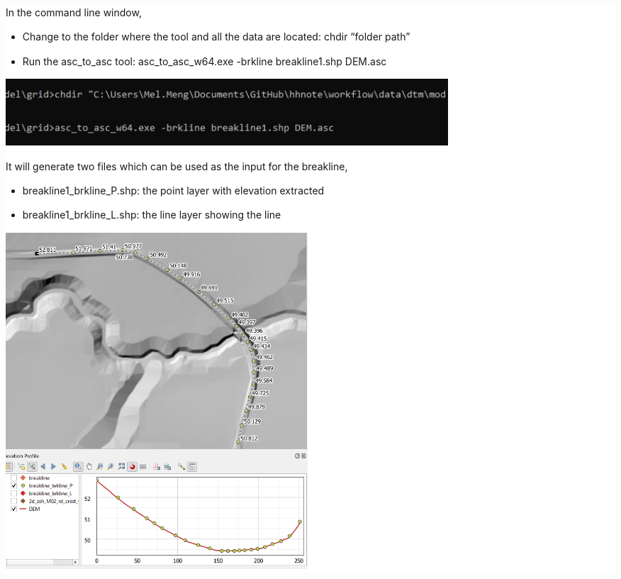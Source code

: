 In the command line window,

- Change to the folder where the tool and all the data are located: chdir “folder path”

- Run the asc_to_asc tool: asc_to_asc_w64.exe -brkline breakline1.shp DEM.asc

<img src="./media/image22.png" style="width:6.5in;height:0.98542in" alt="Text Description automatically generated" />

It will generate two files which can be used as the input for the breakline,

- breakline1_brkline_P.shp: the point layer with elevation extracted

- breakline1_brkline_L.shp: the line layer showing the line

<img src="./media/image23.png" style="width:4.43834in;height:4.94572in" alt="A screenshot of a computer Description automatically generated" />
